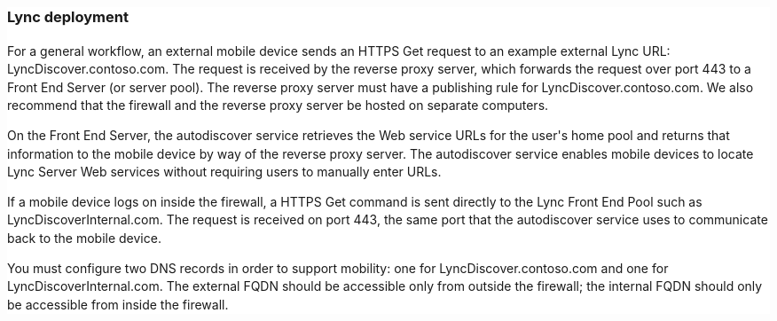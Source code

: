 ### Lync deployment

For a general workflow, an external mobile device sends an HTTPS Get request to an example external Lync URL: LyncDiscover.contoso.com. The request is received by the reverse proxy server, which forwards the request over port 443 to a Front End Server (or server pool). The reverse proxy server must have a publishing rule for LyncDiscover.contoso.com. We also recommend that the firewall and the reverse proxy server be hosted on separate computers.
  
On the Front End Server, the autodiscover service retrieves the Web service URLs for the user's home pool and returns that information to the mobile device by way of the reverse proxy server. The autodiscover service enables mobile devices to locate Lync Server Web services without requiring users to manually enter URLs.
  
If a mobile device logs on inside the firewall, a HTTPS Get command is sent directly to the Lync Front End Pool such as LyncDiscoverInternal.com. The request is received on port 443, the same port that the autodiscover service uses to communicate back to the mobile device.
  
You must configure two DNS records in order to support mobility: one for LyncDiscover.contoso.com and one for LyncDiscoverInternal.com. The external FQDN should be accessible only from outside the firewall; the internal FQDN should only be accessible from inside the firewall.
  

